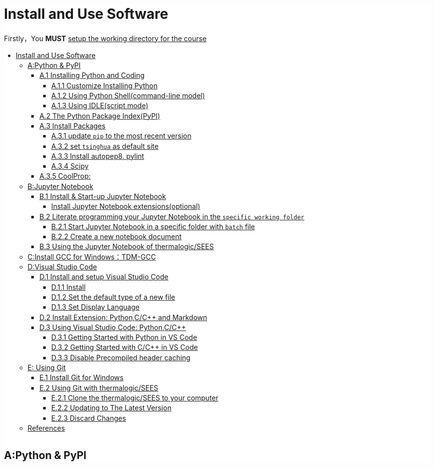 
# Install and Use Software

Firstly，You **MUST** [setup the working directory for the course](./WorkingDir.md)


- [Install and Use Software](#install-and-use-software)
  - [A:Python & PyPI](#apython--pypi)
    - [A.1 Installing Python and Coding](#a1-installing-python-and-coding)
      - [A.1.1 Customize Installing Python](#a11-customize-installing-python)
      - [A.1.2  Using Python Shell(command-line model)](#a12--using-python-shellcommand-line-model)
      - [A.1.3 Using IDLE(script mode)](#a13-using-idlescript-mode)
    - [A.2 The Python Package Index(PyPI)](#a2-the-python-package-indexpypi)
    - [A.3 Install Packages](#a3-install-packages)
      - [A.3.1 update `pip` to the most recent version](#a31-update-pip-to-the-most-recent-version)
      - [A.3.2 set `tsinghua` as default site](#a32-set-tsinghua-as-default-site)
      - [A.3.3 Install autopep8, pylint](#a33-install-autopep8-pylint)
      - [A.3.4 Scipy](#a34-scipy)
    - [A.3.5 CoolProp:](#a35-coolprop)
  - [B:Jupyter Notebook](#bjupyter-notebook)
    - [B.1 Install & Start-up Jupyter Notebook](#b1-install--start-up-jupyter-notebook)
      - [Install Jupyter Notebook extensions(optional)](#install-jupyter-notebook-extensionsoptional)
    - [B.2 Literate programming your Jupyter Notebook in the `specific working folder`](#b2-literate-programming-your-jupyter-notebook-in-the-specific-working-folder)
      - [B.2.1 Start Jupyter Notebook in a specific folder with `batch` file](#b21-start-jupyter-notebook-in-a-specific-folder-with-batch-file)
      - [B.2.2 Create a new notebook document](#b22-create-a-new-notebook-document)
    - [B.3 Using the Jupyter Notebook of thermalogic/SEES](#b3-using-the-jupyter-notebook-of-thermalogicsees)
  - [C:Install GCC for Windows：TDM-GCC](#cinstall-gcc-for-windowstdm-gcc)
  - [D:Visual Studio Code](#dvisual-studio-code)
    - [D.1 Install and setup Visual Studio Code](#d1-install-and-setup-visual-studio-code)
      - [D.1.1 Install](#d11-install)
      - [D.1.2 Set the default type of a new file](#d12-set-the-default-type-of-a-new-file)
      - [D.1.3 Set Display Language](#d13-set-display-language)
    - [D.2 Install Extension: Python,C/C++ and Markdown](#d2-install-extension-pythoncc-and-markdown)
    - [D.3 Using Visual Studio Code: Python,C/C++](#d3-using-visual-studio-code-pythoncc)
      - [D.3.1 Getting Started with Python in VS Code](#d31-getting-started-with-python-in-vs-code)
      - [D.3.2 Getting Started with C/C++ in VS Code](#d32-getting-started-with-cc-in-vs-code)
      - [D.3.3 Disable Precompiled header caching](#d33-disable-precompiled-header-caching)
  - [E: Using Git](#e-using-git)
    - [E.1 Install Git for Windows](#e1-install-git-for-windows)
    - [E.2 Using Git with  thermalogic/SEES](#e2-using-git-with--thermalogicsees)
      - [E.2.1 Clone the thermalogic/SEES to your computer](#e21-clone-the-thermalogicsees-to-your-computer)
      - [E.2.2 Updating to The Latest Version](#e22-updating-to-the-latest-version)
      - [E.2.3 Discard Changes](#e23-discard-changes)
  - [References](#references)


## A:Python & PyPI

